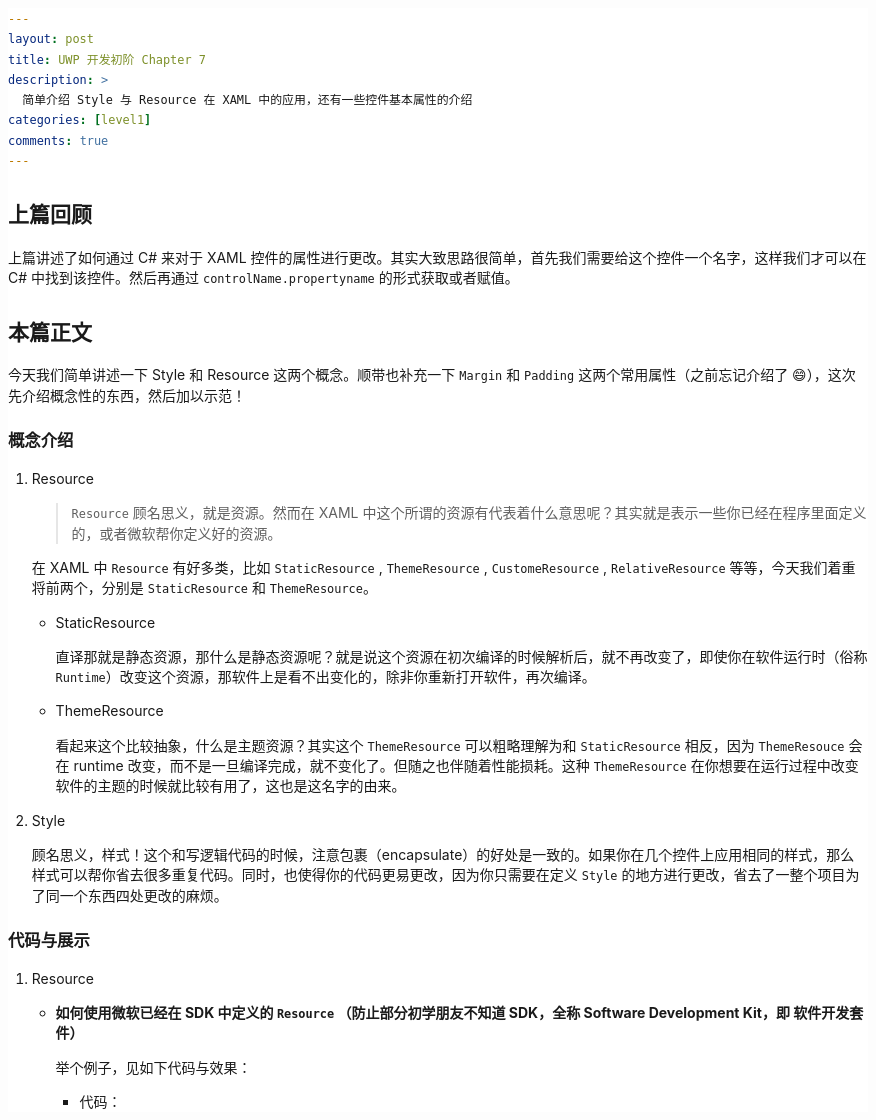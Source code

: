 ```yaml
---
layout: post
title: UWP 开发初阶 Chapter 7
description: >
  简单介绍 Style 与 Resource 在 XAML 中的应用，还有一些控件基本属性的介绍
categories: [level1]
comments: true
---
```


## 上篇回顾

上篇讲述了如何通过 C# 来对于 XAML 控件的属性进行更改。其实大致思路很简单，首先我们需要给这个控件一个名字，这样我们才可以在 C# 中找到该控件。然后再通过 `controlName.propertyname` 的形式获取或者赋值。



## 本篇正文

今天我们简单讲述一下 Style 和 Resource 这两个概念。顺带也补充一下 `Margin` 和 `Padding` 这两个常用属性（之前忘记介绍了 :smile:），这次先介绍概念性的东西，然后加以示范！

### 概念介绍

1. Resource

   > `Resource` 顾名思义，就是资源。然而在 XAML 中这个所谓的资源有代表着什么意思呢？其实就是表示一些你已经在程序里面定义的，或者微软帮你定义好的资源。

   在 XAML 中 `Resource` 有好多类，比如 `StaticResource` , `ThemeResource` , `CustomeResource` , `RelativeResource` 等等，今天我们着重将前两个，分别是 `StaticResource` 和 `ThemeResource`。

   * StaticResource

     直译那就是静态资源，那什么是静态资源呢？就是说这个资源在初次编译的时候解析后，就不再改变了，即使你在软件运行时（俗称 `Runtime`）改变这个资源，那软件上是看不出变化的，除非你重新打开软件，再次编译。

   * ThemeResource

     看起来这个比较抽象，什么是主题资源？其实这个 `ThemeResource` 可以粗略理解为和 `StaticResource` 相反，因为 `ThemeResouce` 会在 runtime 改变，而不是一旦编译完成，就不变化了。但随之也伴随着性能损耗。这种 `ThemeResource` 在你想要在运行过程中改变软件的主题的时候就比较有用了，这也是这名字的由来。

2. Style

   顾名思义，样式！这个和写逻辑代码的时候，注意包裹（encapsulate）的好处是一致的。如果你在几个控件上应用相同的样式，那么样式可以帮你省去很多重复代码。同时，也使得你的代码更易更改，因为你只需要在定义 `Style` 的地方进行更改，省去了一整个项目为了同一个东西四处更改的麻烦。



### 代码与展示

1. Resource 

   * **如何使用微软已经在 SDK 中定义的 `Resource` （防止部分初学朋友不知道 SDK，全称 Software Development Kit，即 软件开发套件）**

     举个例子，见如下代码与效果：

     * 代码：


[img1]: https://rawgit.com/totoroyyb/UWP-Develop-Tutorial/master/pic/level1/chapter7/1.png
[img2]: https://rawgit.com/totoroyyb/UWP-Develop-Tutorial/master/pic/level1/chapter7/2.png
[img3]: https://rawgit.com/totoroyyb/UWP-Develop-Tutorial/master/pic/level1/chapter7/3.png
[img4]: https://rawgit.com/totoroyyb/UWP-Develop-Tutorial/master/pic/level1/chapter7/4.png
[img5]: https://rawgit.com/totoroyyb/UWP-Develop-Tutorial/master/pic/level1/chapter7/5.gif
[img6]: https://rawgit.com/totoroyyb/UWP-Develop-Tutorial/master/pic/level1/chapter7/6.png
[img7]: https://rawgit.com/totoroyyb/UWP-Develop-Tutorial/master/pic/level1/chapter7/7.png
[img8]: https://rawgit.com/totoroyyb/UWP-Develop-Tutorial/master/pic/level1/chapter7/8.png
[img9]: https://rawgit.com/totoroyyb/UWP-Develop-Tutorial/master/pic/level1/chapter7/9.png